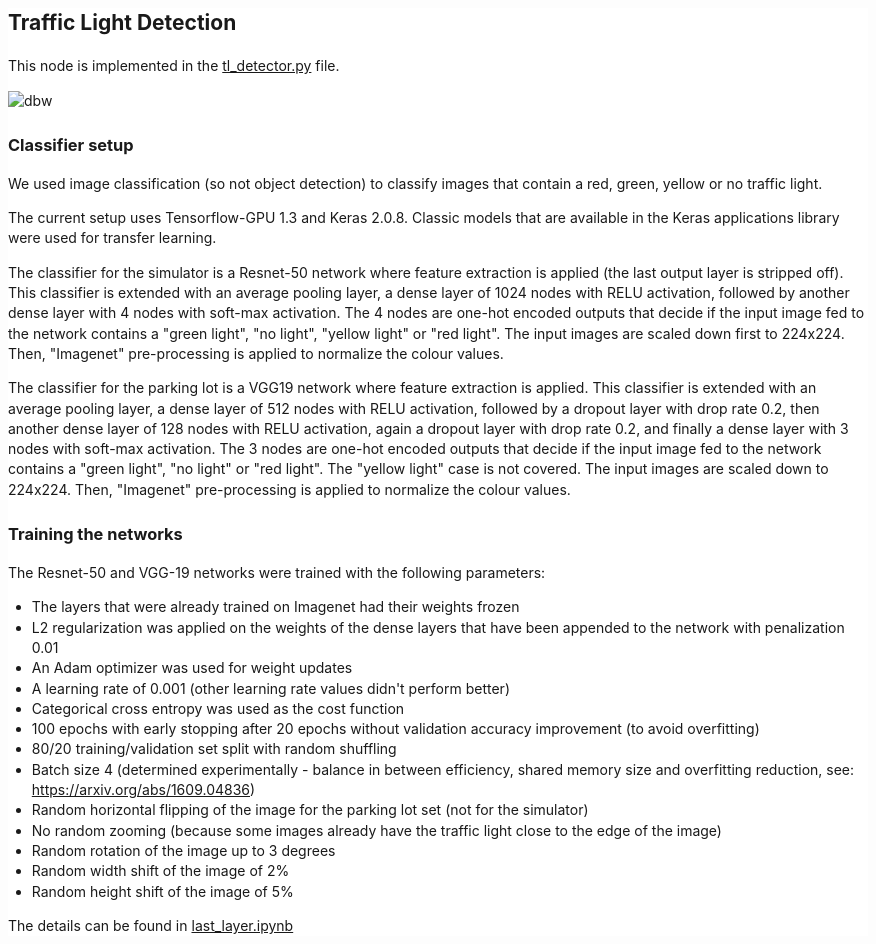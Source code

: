 
## Traffic Light Detection
This node is implemented in the [tl_detector.py](/ros/src/tl_detection/tl_detector.py) file.

![dbw](./imgs/tl-detector-ros-graph.png "")

### Classifier setup

We used image classification (so not object detection) to classify images that contain a red, green, yellow or no traffic light.

The current setup uses Tensorflow-GPU 1.3 and Keras 2.0.8. Classic models that are available in the Keras applications library were used for transfer learning.

The classifier for the simulator is a Resnet-50 network where feature extraction is applied (the last output layer is stripped off). This classifier is extended with an average pooling layer, a dense layer of 1024 nodes with RELU activation, followed by another dense layer with 4 nodes with soft-max activation. The 4 nodes are one-hot encoded outputs that decide if the input image fed to the network contains a "green light", "no light", "yellow light" or "red light". The input images are scaled down first to 224x224. Then, "Imagenet" pre-processing is applied to normalize the colour values. 

The classifier for the parking lot is a VGG19 network where feature extraction is applied. This classifier is extended with an average pooling layer, a dense layer of 512 nodes with RELU activation, followed by a dropout layer with drop rate 0.2, then another dense layer of 128 nodes with RELU activation, again a dropout layer with drop rate 0.2, and finally a dense layer with 3 nodes with soft-max activation. The 3 nodes are one-hot encoded outputs that decide if the input image fed to the network contains a "green light", "no light" or "red light". The "yellow light" case is not covered. The input images are scaled down to 224x224. Then, "Imagenet" pre-processing is applied to normalize the colour values. 

### Training the networks

The Resnet-50 and VGG-19 networks were trained with the following parameters:

- The layers that were already trained on Imagenet had their weights frozen
- L2 regularization was applied on the weights of the dense layers that have been appended to the network with penalization 0.01 
- An Adam optimizer was used for weight updates
- A learning rate of 0.001 (other learning rate values didn't perform better)
- Categorical cross entropy was used as the cost function
- 100 epochs with early stopping after 20 epochs without validation accuracy improvement (to avoid overfitting)
- 80/20 training/validation set split with random shuffling
- Batch size 4 (determined experimentally - balance in between efficiency, shared memory size and overfitting reduction, see: https://arxiv.org/abs/1609.04836)
- Random horizontal flipping of the image for the parking lot set (not for the simulator)
- No random zooming (because some images already have the traffic light close to the edge of the image)
- Random rotation of the image up to 3 degrees
- Random width shift of the image of 2%
- Random height shift of the image of 5%

The details can be found in [last_layer.ipynb](/train/last_layer.ipynb)
